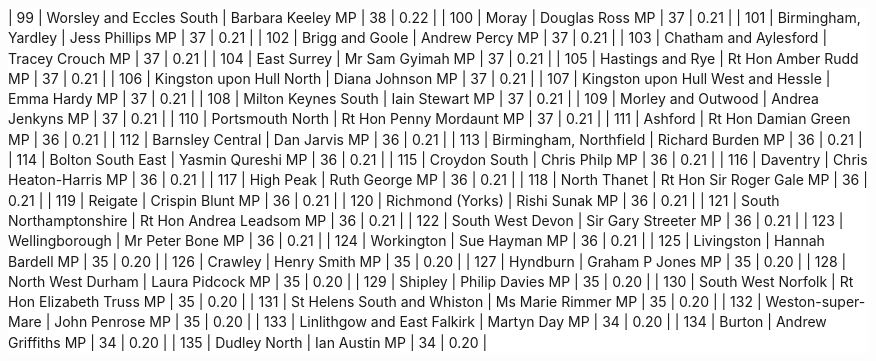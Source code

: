 | 99 | Worsley and Eccles South | Barbara Keeley MP | 38 | 0.22 |
| 100 | Moray | Douglas Ross MP | 37 | 0.21 |
| 101 | Birmingham, Yardley | Jess Phillips MP | 37 | 0.21 |
| 102 | Brigg and Goole | Andrew Percy MP | 37 | 0.21 |
| 103 | Chatham and Aylesford | Tracey Crouch MP | 37 | 0.21 |
| 104 | East Surrey | Mr Sam Gyimah MP | 37 | 0.21 |
| 105 | Hastings and Rye | Rt Hon Amber Rudd MP | 37 | 0.21 |
| 106 | Kingston upon Hull North | Diana Johnson MP | 37 | 0.21 |
| 107 | Kingston upon Hull West and Hessle | Emma Hardy MP | 37 | 0.21 |
| 108 | Milton Keynes South | Iain Stewart MP | 37 | 0.21 |
| 109 | Morley and Outwood | Andrea Jenkyns MP | 37 | 0.21 |
| 110 | Portsmouth North | Rt Hon Penny Mordaunt MP | 37 | 0.21 |
| 111 | Ashford | Rt Hon Damian Green MP | 36 | 0.21 |
| 112 | Barnsley Central | Dan Jarvis MP | 36 | 0.21 |
| 113 | Birmingham, Northfield | Richard Burden MP | 36 | 0.21 |
| 114 | Bolton South East | Yasmin Qureshi MP | 36 | 0.21 |
| 115 | Croydon South | Chris Philp MP | 36 | 0.21 |
| 116 | Daventry | Chris Heaton-Harris MP | 36 | 0.21 |
| 117 | High Peak | Ruth George MP | 36 | 0.21 |
| 118 | North Thanet | Rt Hon Sir Roger Gale MP | 36 | 0.21 |
| 119 | Reigate | Crispin Blunt MP | 36 | 0.21 |
| 120 | Richmond (Yorks) | Rishi Sunak MP | 36 | 0.21 |
| 121 | South Northamptonshire | Rt Hon Andrea Leadsom MP | 36 | 0.21 |
| 122 | South West Devon | Sir Gary Streeter MP | 36 | 0.21 |
| 123 | Wellingborough | Mr Peter Bone MP | 36 | 0.21 |
| 124 | Workington | Sue Hayman MP | 36 | 0.21 |
| 125 | Livingston | Hannah Bardell MP | 35 | 0.20 |
| 126 | Crawley | Henry Smith MP | 35 | 0.20 |
| 127 | Hyndburn | Graham P Jones MP | 35 | 0.20 |
| 128 | North West Durham | Laura Pidcock MP | 35 | 0.20 |
| 129 | Shipley | Philip Davies MP | 35 | 0.20 |
| 130 | South West Norfolk | Rt Hon Elizabeth Truss MP | 35 | 0.20 |
| 131 | St Helens South and Whiston | Ms Marie Rimmer MP | 35 | 0.20 |
| 132 | Weston-super-Mare | John Penrose MP | 35 | 0.20 |
| 133 | Linlithgow and East Falkirk | Martyn Day MP | 34 | 0.20 |
| 134 | Burton | Andrew Griffiths MP | 34 | 0.20 |
| 135 | Dudley North | Ian Austin MP | 34 | 0.20 |